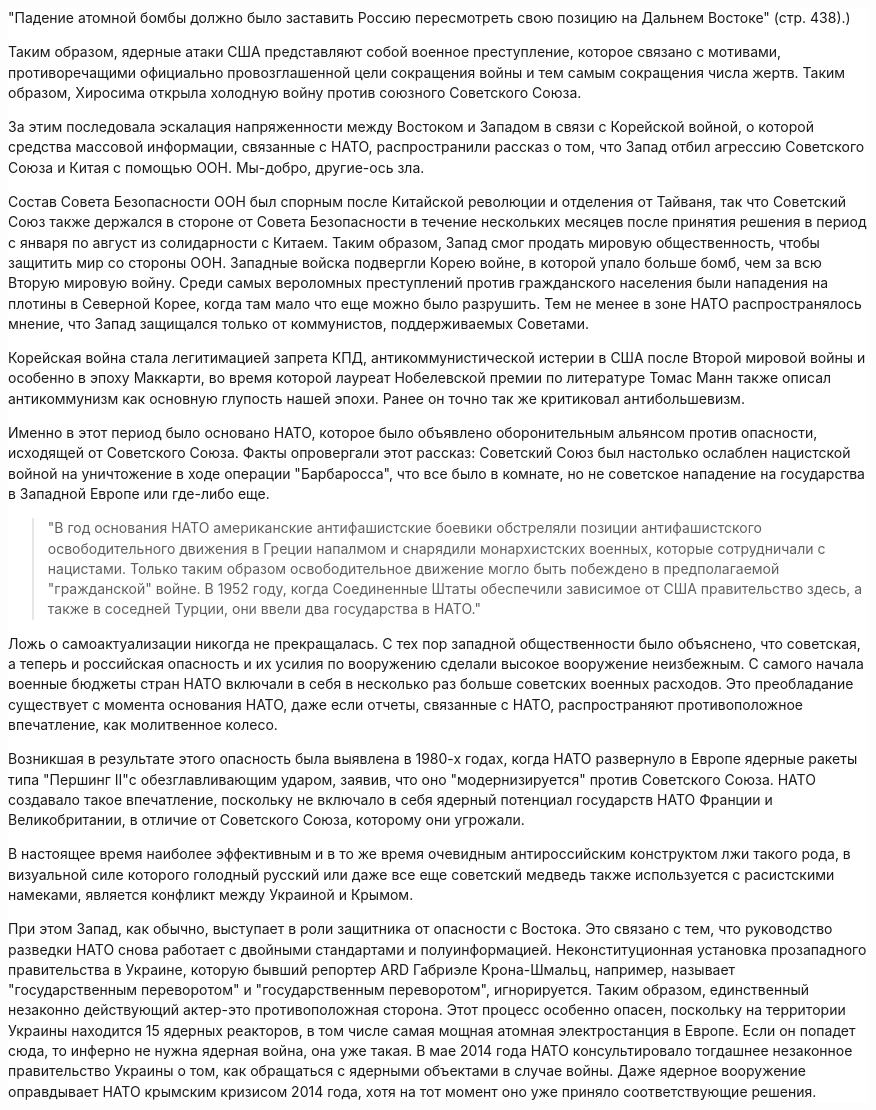 "Падение атомной бомбы должно было заставить Россию пересмотреть свою позицию на Дальнем Востоке" (стр. 438).)

Таким образом, ядерные атаки США представляют собой военное преступление, которое связано с мотивами, противоречащими официально провозглашенной цели сокращения войны и тем самым сокращения числа жертв. Таким образом, Хиросима открыла холодную войну против союзного Советского Союза.

За этим последовала эскалация напряженности между Востоком и Западом в связи с Корейской войной, о которой средства массовой информации, связанные с НАТО, распространили рассказ о том, что Запад отбил агрессию Советского Союза и Китая с помощью ООН. Мы-добро, другие-ось зла.

Состав Совета Безопасности ООН был спорным после Китайской революции и отделения от Тайваня, так что Советский Союз также держался в стороне от Совета Безопасности в течение нескольких месяцев после принятия решения в период с января по август из солидарности с Китаем. Таким образом, Запад смог продать мировую общественность, чтобы защитить мир со стороны ООН. Западные войска подвергли Корею войне, в которой упало больше бомб, чем за всю Вторую мировую войну.  Среди самых вероломных преступлений против гражданского населения были нападения на плотины в Северной Корее, когда там мало что еще можно было разрушить. Тем не менее в зоне НАТО распространялось мнение, что Запад защищался только от коммунистов, поддерживаемых Советами.

Корейская война стала легитимацией запрета КПД, антикоммунистической истерии в США после Второй мировой войны и особенно в эпоху Маккарти, во время которой лауреат Нобелевской премии по литературе Томас Манн также описал антикоммунизм как основную глупость нашей эпохи. Ранее он точно так же критиковал антибольшевизм.

Именно в этот период было основано НАТО, которое было объявлено оборонительным альянсом против опасности, исходящей от Советского Союза. Факты опровергали этот рассказ: Советский Союз был настолько ослаблен нацистской войной на уничтожение в ходе операции "Барбаросса", что все было в комнате, но не советское нападение на государства в Западной Европе или где-либо еще.

> "В год основания НАТО американские антифашистские боевики обстреляли позиции антифашистского освободительного движения в Греции напалмом и снарядили монархистских военных, которые сотрудничали с нацистами. Только таким образом освободительное движение могло быть побеждено в предполагаемой "гражданской" войне. В 1952 году, когда Соединенные Штаты обеспечили зависимое от США правительство здесь, а также в соседней Турции, они ввели два государства в НАТО."

Ложь о самоактуализации никогда не прекращалась. С тех пор западной общественности было объяснено, что советская, а теперь и российская опасность и их усилия по вооружению сделали высокое вооружение неизбежным. С самого начала военные бюджеты стран НАТО включали в себя в несколько раз больше советских военных расходов. Это преобладание существует с момента основания НАТО, даже если отчеты, связанные с НАТО, распространяют противоположное впечатление, как молитвенное колесо.

Возникшая в результате этого опасность была выявлена в 1980-х годах, когда НАТО развернуло в Европе ядерные ракеты типа "Першинг II"с обезглавливающим ударом, заявив, что оно "модернизируется" против Советского Союза. НАТО создавало такое впечатление, поскольку не включало в себя ядерный потенциал государств НАТО Франции и Великобритании, в отличие от Советского Союза, которому они угрожали.

В настоящее время наиболее эффективным и в то же время очевидным антироссийским конструктом лжи такого рода, в визуальной силе которого голодный русский или даже все еще советский медведь также используется с расистскими намеками, является конфликт между Украиной и Крымом.

При этом Запад, как обычно, выступает в роли защитника от опасности с Востока. Это связано с тем, что руководство разведки НАТО снова работает с двойными стандартами и полуинформацией. Неконституционная установка прозападного правительства в Украине, которую бывший репортер ARD Габриэле Крона-Шмальц, например, называет "государственным переворотом" и "государственным переворотом", игнорируется. Таким образом, единственный незаконно действующий актер-это противоположная сторона. Этот процесс особенно опасен, поскольку на территории Украины находится 15 ядерных реакторов, в том числе самая мощная атомная электростанция в Европе. Если он попадет сюда, то инферно не нужна ядерная война, она уже такая. В мае 2014 года НАТО консультировало тогдашнее незаконное правительство Украины о том, как обращаться с ядерными объектами в случае войны. Даже ядерное вооружение оправдывает НАТО крымским кризисом 2014 года, хотя на тот момент оно уже приняло соответствующие решения.
